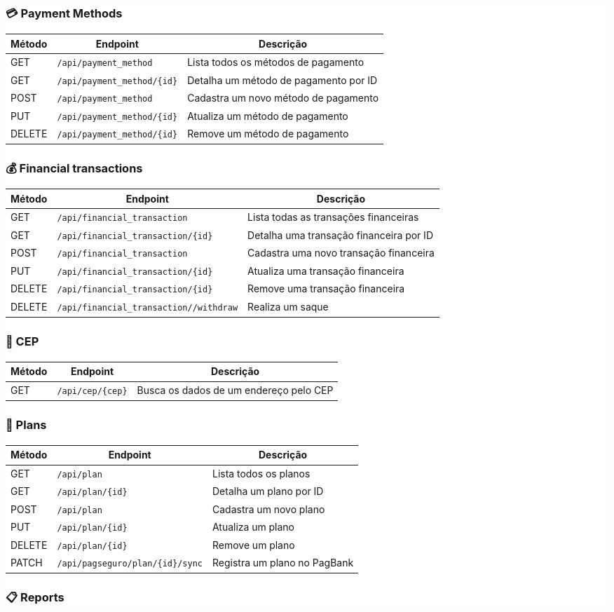 ### 💳 Payment Methods

| Método | Endpoint                    | Descrição                                    |
|--------|-----------------------------|----------------------------------------------|
| GET    | `/api/payment_method`       | Lista todos os métodos de pagamento          |
| GET    | `/api/payment_method/{id}`  | Detalha um método de pagamento por ID        |
| POST   | `/api/payment_method`       | Cadastra um novo método de pagamento         |
| PUT    | `/api/payment_method/{id}`  | Atualiza um método de pagamento              |
| DELETE | `/api/payment_method/{id}`  | Remove um método de pagamento                |

### 💰 Financial transactions

| Método | Endpoint                                | Descrição                                      |
|--------|-----------------------------------------|------------------------------------------------|
| GET    | `/api/financial_transaction`            | Lista todas as transações financeiras          |
| GET    | `/api/financial_transaction/{id}`       | Detalha uma transação financeira por ID        |
| POST   | `/api/financial_transaction`            | Cadastra uma novo transação financeira         |
| PUT    | `/api/financial_transaction/{id}`       | Atualiza uma transação financeira              |
| DELETE | `/api/financial_transaction/{id}`       | Remove uma transação financeira                |
| DELETE | `/api/financial_transaction//withdraw`  | Realiza um saque                               |

### 📮 CEP

| Método | Endpoint             | Descrição                                    |
|--------|----------------------|----------------------------------------------|
| GET    | `/api/cep/{cep}`     | Busca os dados de um endereço pelo CEP       |

### 🔷 Plans

| Método | Endpoint                         | Descrição                      |
|--------|----------------------------------|--------------------------------|
| GET    | `/api/plan`                      | Lista todos os planos          |
| GET    | `/api/plan/{id}`                 | Detalha um plano por ID        |
| POST   | `/api/plan`                      | Cadastra um novo plano         |
| PUT    | `/api/plan/{id}`                 | Atualiza um plano              |
| DELETE | `/api/plan/{id}`                 | Remove um plano                |
| PATCH  | `/api/pagseguro/plan/{id}/sync`  | Registra um plano no PagBank   |

### 📋 Reports
